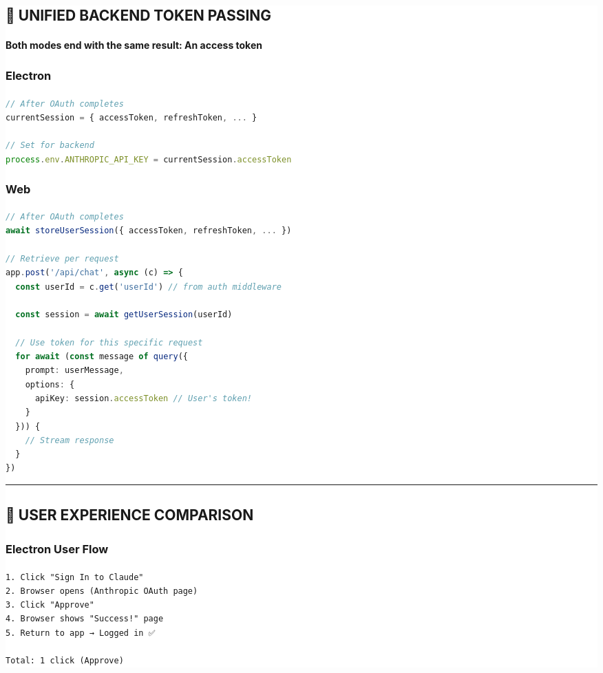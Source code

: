 
## 🔄 UNIFIED BACKEND TOKEN PASSING

**Both modes end with the same result: An access token**

### Electron
```typescript
// After OAuth completes
currentSession = { accessToken, refreshToken, ... }

// Set for backend
process.env.ANTHROPIC_API_KEY = currentSession.accessToken
```

### Web
```typescript
// After OAuth completes
await storeUserSession({ accessToken, refreshToken, ... })

// Retrieve per request
app.post('/api/chat', async (c) => {
  const userId = c.get('userId') // from auth middleware

  const session = await getUserSession(userId)

  // Use token for this specific request
  for await (const message of query({
    prompt: userMessage,
    options: {
      apiKey: session.accessToken // User's token!
    }
  })) {
    // Stream response
  }
})
```

---

## 📱 USER EXPERIENCE COMPARISON

### Electron User Flow
```
1. Click "Sign In to Claude"
2. Browser opens (Anthropic OAuth page)
3. Click "Approve"
4. Browser shows "Success!" page
5. Return to app → Logged in ✅

Total: 1 click (Approve)
```
